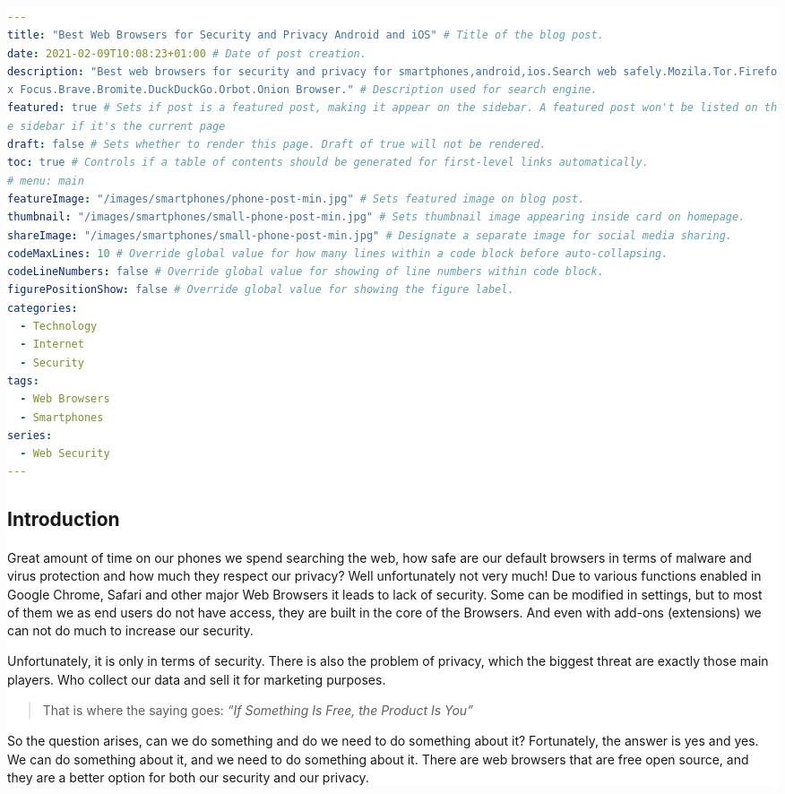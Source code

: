```yaml
---
title: "Best Web Browsers for Security and Privacy Android and iOS" # Title of the blog post.
date: 2021-02-09T10:08:23+01:00 # Date of post creation.
description: "Best web browsers for security and privacy for smartphones,android,ios.Search web safely.Mozila.Tor.Firefox Focus.Brave.Bromite.DuckDuckGo.Orbot.Onion Browser." # Description used for search engine.
featured: true # Sets if post is a featured post, making it appear on the sidebar. A featured post won't be listed on the sidebar if it's the current page
draft: false # Sets whether to render this page. Draft of true will not be rendered.
toc: true # Controls if a table of contents should be generated for first-level links automatically.
# menu: main
featureImage: "/images/smartphones/phone-post-min.jpg" # Sets featured image on blog post.
thumbnail: "/images/smartphones/small-phone-post-min.jpg" # Sets thumbnail image appearing inside card on homepage.
shareImage: "/images/smartphones/small-phone-post-min.jpg" # Designate a separate image for social media sharing.
codeMaxLines: 10 # Override global value for how many lines within a code block before auto-collapsing.
codeLineNumbers: false # Override global value for showing of line numbers within code block.
figurePositionShow: false # Override global value for showing the figure label.
categories:
  - Technology
  - Internet
  - Security
tags:
  - Web Browsers
  - Smartphones
series:
  - Web Security
---
```


## Introduction

Great amount of time on our phones we spend searching the web, how safe are our default browsers in terms of malware and virus protection and how much they respect our privacy? Well unfortunately not very much!
Due to various functions enabled in Google Chrome, Safari and other major Web Browsers it leads to lack of security. Some can be modified in settings, but to most of them we as end users do not have access, they are built in the core of the Browsers.
And even with add-ons (extensions) we can not do much to increase our security.

Unfortunately, it is only in terms of security. There is also the problem of privacy, which the biggest threat are exactly those main players. Who collect our data and sell it for marketing purposes.

> That is where the saying goes: <cite>“If Something Is Free, the Product Is You”</cite>

So the question arises, can we do something and do we need to do something about it?
Fortunately, the answer is yes and yes. We can do something about it, and we need to do something about it.
There are web browsers that are free open source, and they are a better option for both our security and our privacy.
